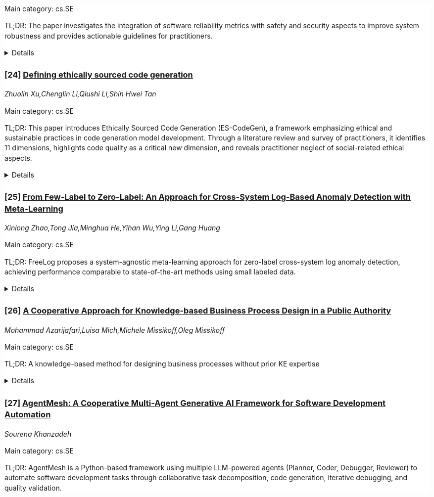 Main category: cs.SE

TL;DR: The paper investigates the integration of software reliability metrics with safety and security aspects to improve system robustness and provides actionable guidelines for practitioners.


<details><summary>Details</summary></details>


### [24] [Defining ethically sourced code generation](https://arxiv.org/abs/2507.19743)
*Zhuolin Xu,Chenglin Li,Qiushi Li,Shin Hwei Tan*

Main category: cs.SE

TL;DR: This paper introduces Ethically Sourced Code Generation (ES-CodeGen), a framework emphasizing ethical and sustainable practices in code generation model development. Through a literature review and survey of practitioners, it identifies 11 dimensions, highlights code quality as a critical new dimension, and reveals practitioner neglect of social-related ethical aspects.


<details><summary>Details</summary></details>


### [25] [From Few-Label to Zero-Label: An Approach for Cross-System Log-Based Anomaly Detection with Meta-Learning](https://arxiv.org/abs/2507.19806)
*Xinlong Zhao,Tong Jia,Minghua He,Yihan Wu,Ying Li,Gang Huang*

Main category: cs.SE

TL;DR: FreeLog proposes a system-agnostic meta-learning approach for zero-label cross-system log anomaly detection, achieving performance comparable to state-of-the-art methods using small labeled data.


<details><summary>Details</summary></details>


### [26] [A Cooperative Approach for Knowledge-based Business Process Design in a Public Authority](https://arxiv.org/abs/2507.19842)
*Mohammad Azarijafari,Luisa Mich,Michele Missikoff,Oleg Missikoff*

Main category: cs.SE

TL;DR: A knowledge-based method for designing business processes without prior KE expertise


<details><summary>Details</summary></details>


### [27] [AgentMesh: A Cooperative Multi-Agent Generative AI Framework for Software Development Automation](https://arxiv.org/abs/2507.19902)
*Sourena Khanzadeh*

Main category: cs.SE

TL;DR: AgentMesh is a Python-based framework using multiple LLM-powered agents (Planner, Coder, Debugger, Reviewer) to automate software development tasks through collaborative task decomposition, code generation, iterative debugging, and quality validation.
